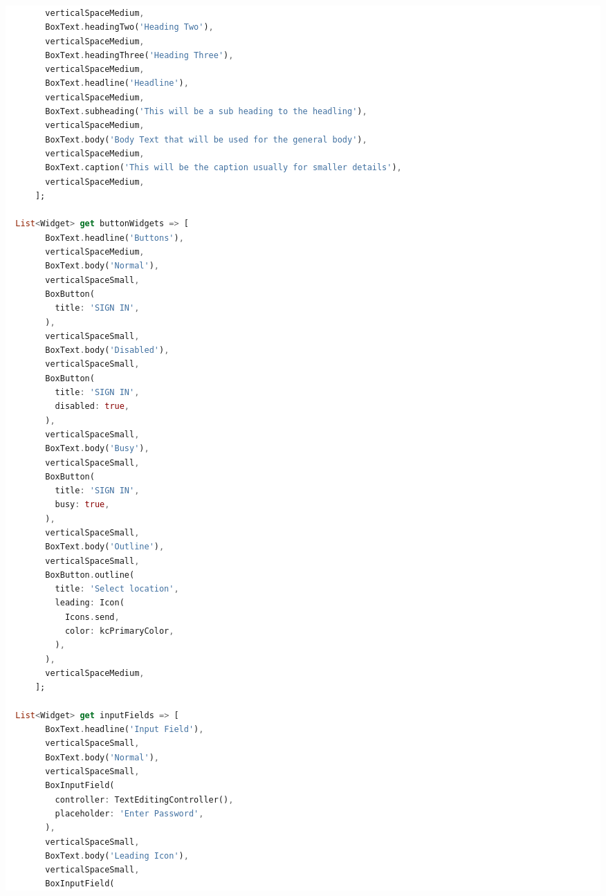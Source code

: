 ```dart
        verticalSpaceMedium,
        BoxText.headingTwo('Heading Two'),
        verticalSpaceMedium,
        BoxText.headingThree('Heading Three'),
        verticalSpaceMedium,
        BoxText.headline('Headline'),
        verticalSpaceMedium,
        BoxText.subheading('This will be a sub heading to the headling'),
        verticalSpaceMedium,
        BoxText.body('Body Text that will be used for the general body'),
        verticalSpaceMedium,
        BoxText.caption('This will be the caption usually for smaller details'),
        verticalSpaceMedium,
      ];

  List<Widget> get buttonWidgets => [
        BoxText.headline('Buttons'),
        verticalSpaceMedium,
        BoxText.body('Normal'),
        verticalSpaceSmall,
        BoxButton(
          title: 'SIGN IN',
        ),
        verticalSpaceSmall,
        BoxText.body('Disabled'),
        verticalSpaceSmall,
        BoxButton(
          title: 'SIGN IN',
          disabled: true,
        ),
        verticalSpaceSmall,
        BoxText.body('Busy'),
        verticalSpaceSmall,
        BoxButton(
          title: 'SIGN IN',
          busy: true,
        ),
        verticalSpaceSmall,
        BoxText.body('Outline'),
        verticalSpaceSmall,
        BoxButton.outline(
          title: 'Select location',
          leading: Icon(
            Icons.send,
            color: kcPrimaryColor,
          ),
        ),
        verticalSpaceMedium,
      ];

  List<Widget> get inputFields => [
        BoxText.headline('Input Field'),
        verticalSpaceSmall,
        BoxText.body('Normal'),
        verticalSpaceSmall,
        BoxInputField(
          controller: TextEditingController(),
          placeholder: 'Enter Password',
        ),
        verticalSpaceSmall,
        BoxText.body('Leading Icon'),
        verticalSpaceSmall,
        BoxInputField(
```